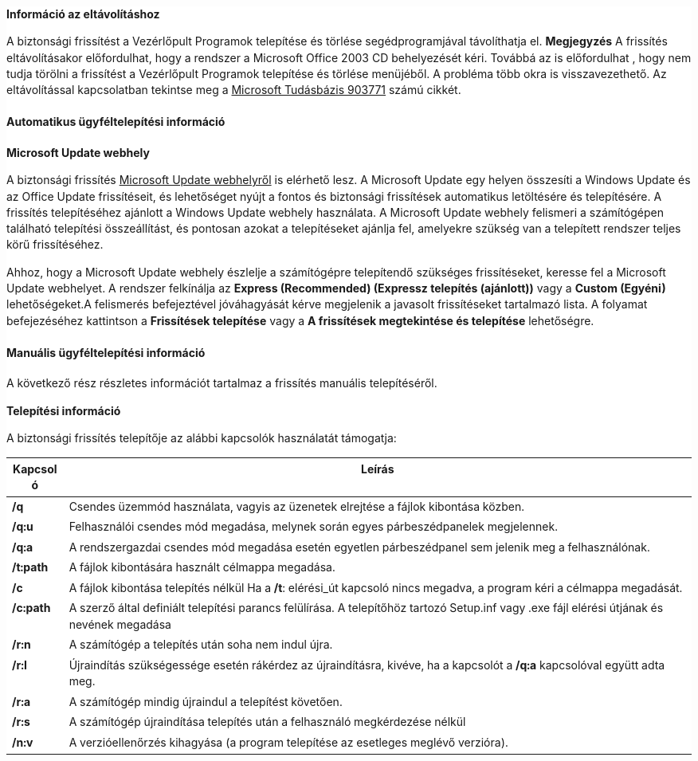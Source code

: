 **Információ az eltávolításhoz**

A biztonsági frissítést a Vezérlőpult Programok telepítése és törlése segédprogramjával távolíthatja el.
**Megjegyzés** A frissítés eltávolításakor előfordulhat, hogy a rendszer a Microsoft Office 2003 CD behelyezését kéri. Továbbá az is előfordulhat , hogy nem tudja törölni a frissítést a Vezérlőpult Programok telepítése és törlése menüjéből. A probléma több okra is visszavezethető. Az eltávolítással kapcsolatban tekintse meg a [Microsoft Tudásbázis 903771](http://support.microsoft.com/kb/903771) számú cikkét.

#### Automatikus ügyféltelepítési információ

**Microsoft Update webhely**

A biztonsági frissítés [Microsoft Update webhelyről](http://update.microsoft.com/microsoftupdate) is elérhető lesz. A Microsoft Update egy helyen összesíti a Windows Update és az Office Update frissítéseit, és lehetőséget nyújt a fontos és biztonsági frissítések automatikus letöltésére és telepítésére. A frissítés telepítéséhez ajánlott a Windows Update webhely használata. A Microsoft Update webhely felismeri a számítógépen található telepítési összeállítást, és pontosan azokat a telepítéseket ajánlja fel, amelyekre szükség van a telepített rendszer teljes körű frissítéséhez.

Ahhoz, hogy a Microsoft Update webhely észlelje a számítógépre telepítendő szükséges frissítéseket, keresse fel a Microsoft Update webhelyet. A rendszer felkínálja az **Express (Recommended) (Expressz telepítés (ajánlott))** vagy a **Custom (Egyéni)** lehetőségeket.A felismerés befejeztével jóváhagyását kérve megjelenik a javasolt frissítéseket tartalmazó lista. A folyamat befejezéséhez kattintson a **Frissítések telepítése** vagy a **A frissítések megtekintése és telepítése** lehetőségre.

#### Manuális ügyféltelepítési információ

A következő rész részletes információt tartalmaz a frissítés manuális telepítéséről.

**Telepítési információ**

A biztonsági frissítés telepítője az alábbi kapcsolók használatát támogatja:

| Kapcsoló    | Leírás                                                                                                                                     |
|-------------|--------------------------------------------------------------------------------------------------------------------------------------------|
| **/q**      | Csendes üzemmód használata, vagyis az üzenetek elrejtése a fájlok kibontása közben.                                                        |
| **/q:u**    | Felhasználói csendes mód megadása, melynek során egyes párbeszédpanelek megjelennek.                                                       |
| **/q:a**    | A rendszergazdai csendes mód megadása esetén egyetlen párbeszédpanel sem jelenik meg a felhasználónak.                                     |
| **/t:path** | A fájlok kibontására használt célmappa megadása.                                                                                           |
| **/c**      | A fájlok kibontása telepítés nélkül Ha a **/t**: elérési\_út kapcsoló nincs megadva, a program kéri a célmappa megadását.                  |
| **/c:path** | A szerző által definiált telepítési parancs felülírása. A telepítőhöz tartozó Setup.inf vagy .exe fájl elérési útjának és nevének megadása |
| **/r:n**    | A számítógép a telepítés után soha nem indul újra.                                                                                         |
| **/r:I**    | Újraindítás szükségessége esetén rákérdez az újraindításra, kivéve, ha a kapcsolót a **/q:a** kapcsolóval együtt adta meg.                 |
| **/r:a**    | A számítógép mindig újraindul a telepítést követően.                                                                                       |
| **/r:s**    | A számítógép újraindítása telepítés után a felhasználó megkérdezése nélkül                                                                 |
| **/n:v**    | A verzióellenőrzés kihagyása (a program telepítése az esetleges meglévő verzióra).                                                         |
